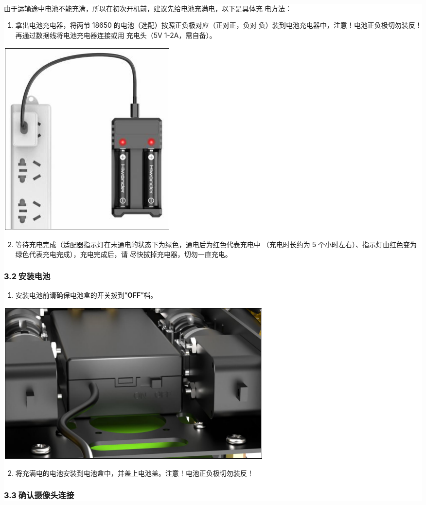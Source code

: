 由于运输途中电池不能充满，所以在初次开机前，建议先给电池充满电，以下是具体充 电方法：

1) 拿出电池充电器，将两节 18650 的电池（选配）按照正负极对应（正对正，负对 负）装到电池充电器中，注意！电池正负极切勿装反！再通过数据线将电池充电器连接或用 充电头（5V 1-2A，需自备）。

![Img](../_static/media/TurboPi/Turbopi-1/2-1.png)

2) 等待充电完成（适配器指示灯在未通电的状态下为绿色，通电后为红色代表充电中 （充电时长约为 5 个小时左右）、指示灯由红色变为绿色代表充电完成），充电完成后，请 尽快拔掉充电器，切勿一直充电。

### 3.2 安装电池

1) 安装电池前请确保电池盒的开关拨到“**OFF**”档。

![Img](../_static/media/TurboPi/Turbopi-1/2-2.png)

2) 将充满电的电池安装到电池盒中，并盖上电池盖。注意！电池正负极切勿装反！

### 3.3 确认摄像头连接
